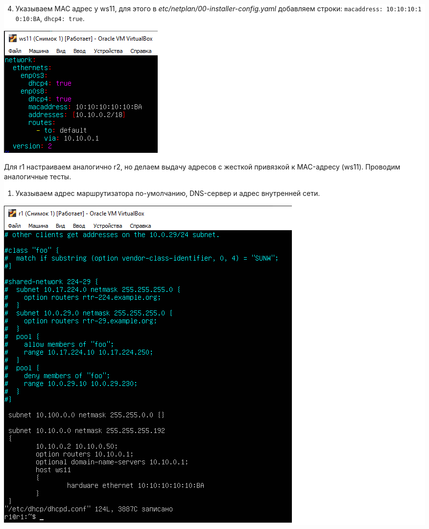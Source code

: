 
4. Указываем MAC адрес у ws11, для этого в *etc/netplan/00-installer-config.yaml* добавляем строки: `macaddress: 10:10:10:10:10:BA`, `dhcp4: true`.


![](/src/screenshots/Part6.7.PNG)


Для r1 настраиваем аналогично r2, но делаем выдачу адресов с жесткой привязкой к MAC-адресу (ws11). Проводим аналогичные тесты.

1) Указываем адрес маршрутизатора по-умолчанию, DNS-сервер и адрес внутренней сети.


![](/src/screenshots/Part6.8.PNG)

